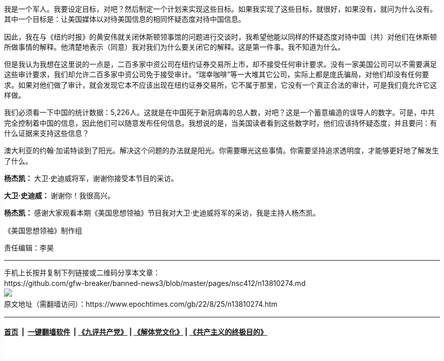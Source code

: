 我是一个军人。我要设定目标，对吧？然后制定一个计划来实现这些目标。如果我实现了这些目标，就很好，如果没有，就问为什么没有。其中一个目标是：让美国媒体以对待美国信息的相同怀疑态度对待中国信息。
</p>
<p>
 因此，我在与《纽约时报》的黄安伟就关闭休斯顿领事馆的问题进行交谈时，我希望他能以同样的怀疑态度对待中国（共）对他们在休斯顿所做事情的解释。他清楚地表示（同意）我对我们为什么要关闭它的解释。这是第一件事。我不知道为什么。
</p>
<p>
 但是我认为我想在这里说的一点是，二百多家中资公司在纽约证券交易所上市，却不接受任何审计要求。没有一家美国公司可以不需要满足这些审计要求，我们却允许二百多家中资公司免于接受审计。“瑞幸咖啡”等一大堆其它公司，实际上都是庞氏骗局，对他们却没有任何要求。如果对他们做了审计，就会发现它本不应该出现在纽约证券交易所，它不属于那里，它没有一个真正合法的审计，可是我们竟允许它这样做。
</p>
<p>
 我们必须看一下中国的统计数据：5,226人。这就是在中国死于新冠病毒的总人数，对吧？这是一个蓄意编造的误导人的数字。可是，中共完全控制着中国的信息，因此他们可以随意发布任何信息。我想说的是，当美国读者看到这些数字时，他们应该持怀疑态度，并且要问：有什么证据来支持这些信息？
</p>
<p>
 澳大利亚的约翰‧加诺特谈到了阳光。解决这个问题的办法就是阳光。你需要曝光这些事情。你需要坚持追求透明度，才能够更好地了解发生了什么。
</p>
<p>
 <strong>
  杨杰凯：
 </strong>
 大卫‧史迪威将军，谢谢你接受本节目的采访。
</p>
<p>
 <strong>
  大卫‧史迪威：
 </strong>
 谢谢你！我很高兴。
</p>
<p>
 <strong>
  杨杰凯：
 </strong>
 感谢大家观看本期《美国思想领袖》节目我对大卫‧史迪威将军的采访，我是主持人杨杰凯。
</p>
<p>
 《美国思想领袖》制作组
</p>
<p>
 责任编辑：李昊
</p>
</div>
<hr/>
手机上长按并复制下列链接或二维码分享本文章：<br/>
https://github.com/gfw-breaker/banned-news3/blob/master/pages/nsc412/n13810274.md <br/>
<a href='https://github.com/gfw-breaker/banned-news3/blob/master/pages/nsc412/n13810274.md'><img src='https://github.com/gfw-breaker/banned-news3/blob/master/pages/nsc412/n13810274.md.png'/></a> <br/>
原文地址（需翻墙访问）：https://www.epochtimes.com/gb/22/8/25/n13810274.htm


------------------------
#### [首页](https://github.com/gfw-breaker/banned-news3/blob/master/README.md) &nbsp;|&nbsp; [一键翻墙软件](https://github.com/gfw-breaker/nogfw/blob/master/README.md) &nbsp;| [《九评共产党》](https://github.com/gfw-breaker/9ping.md/blob/master/README.md#九评之一评共产党是什么) | [《解体党文化》](https://github.com/gfw-breaker/jtdwh.md/blob/master/README.md) | [《共产主义的终极目的》](https://github.com/gfw-breaker/gczydzjmd.md/blob/master/README.md)


<img src='http://gfw-breaker.win/banned-news3/pages/nsc412/n13810274.md' width='0px' height='0px'/>